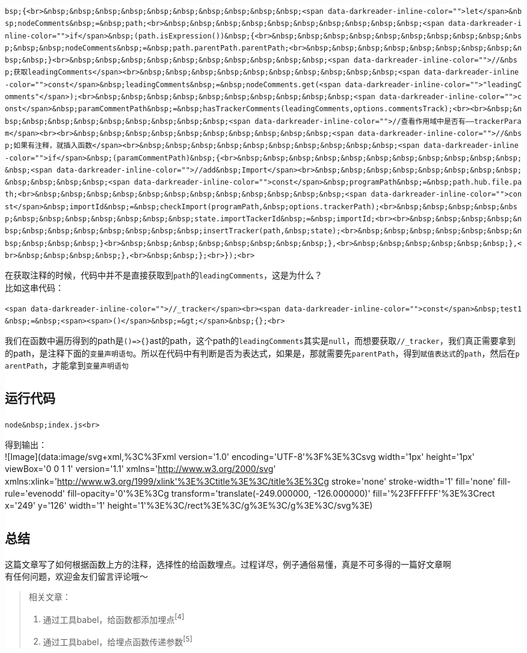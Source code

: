 ```
bsp;{<br>&nbsp;&nbsp;&nbsp;&nbsp;&nbsp;&nbsp;&nbsp;&nbsp;&nbsp;&nbsp;<span data-darkreader-inline-color="">let</span>&nbsp;nodeComments&nbsp;=&nbsp;path;<br>&nbsp;&nbsp;&nbsp;&nbsp;&nbsp;&nbsp;&nbsp;&nbsp;&nbsp;&nbsp;<span data-darkreader-inline-color="">if</span>&nbsp;(path.isExpression())&nbsp;{<br>&nbsp;&nbsp;&nbsp;&nbsp;&nbsp;&nbsp;&nbsp;&nbsp;&nbsp;&nbsp;&nbsp;&nbsp;nodeComments&nbsp;=&nbsp;path.parentPath.parentPath;<br>&nbsp;&nbsp;&nbsp;&nbsp;&nbsp;&nbsp;&nbsp;&nbsp;&nbsp;&nbsp;}<br>&nbsp;&nbsp;&nbsp;&nbsp;&nbsp;&nbsp;&nbsp;&nbsp;&nbsp;&nbsp;<span data-darkreader-inline-color="">//&nbsp;获取leadingComments</span><br>&nbsp;&nbsp;&nbsp;&nbsp;&nbsp;&nbsp;&nbsp;&nbsp;&nbsp;&nbsp;<span data-darkreader-inline-color="">const</span>&nbsp;leadingComments&nbsp;=&nbsp;nodeComments.get(<span data-darkreader-inline-color="">"leadingComments"</span>);<br>&nbsp;&nbsp;&nbsp;&nbsp;&nbsp;&nbsp;&nbsp;&nbsp;&nbsp;&nbsp;<span data-darkreader-inline-color="">const</span>&nbsp;paramCommentPath&nbsp;=&nbsp;hasTrackerComments(leadingComments,options.commentsTrack);<br><br>&nbsp;&nbsp;&nbsp;&nbsp;&nbsp;&nbsp;&nbsp;&nbsp;&nbsp;&nbsp;<span data-darkreader-inline-color="">//查看作用域中是否有——trackerParam</span><br><br>&nbsp;&nbsp;&nbsp;&nbsp;&nbsp;&nbsp;&nbsp;&nbsp;&nbsp;&nbsp;<span data-darkreader-inline-color="">//&nbsp;如果有注释，就插入函数</span><br>&nbsp;&nbsp;&nbsp;&nbsp;&nbsp;&nbsp;&nbsp;&nbsp;&nbsp;&nbsp;<span data-darkreader-inline-color="">if</span>&nbsp;(paramCommentPath)&nbsp;{<br>&nbsp;&nbsp;&nbsp;&nbsp;&nbsp;&nbsp;&nbsp;&nbsp;&nbsp;&nbsp;&nbsp;&nbsp;<span data-darkreader-inline-color="">//add&nbsp;Import</span><br>&nbsp;&nbsp;&nbsp;&nbsp;&nbsp;&nbsp;&nbsp;&nbsp;&nbsp;&nbsp;&nbsp;&nbsp;<span data-darkreader-inline-color="">const</span>&nbsp;programPath&nbsp;=&nbsp;path.hub.file.path;<br>&nbsp;&nbsp;&nbsp;&nbsp;&nbsp;&nbsp;&nbsp;&nbsp;&nbsp;&nbsp;&nbsp;&nbsp;<span data-darkreader-inline-color="">const</span>&nbsp;importId&nbsp;=&nbsp;checkImport(programPath,&nbsp;options.trackerPath);<br>&nbsp;&nbsp;&nbsp;&nbsp;&nbsp;&nbsp;&nbsp;&nbsp;&nbsp;&nbsp;&nbsp;&nbsp;state.importTackerId&nbsp;=&nbsp;importId;<br><br>&nbsp;&nbsp;&nbsp;&nbsp;&nbsp;&nbsp;&nbsp;&nbsp;&nbsp;&nbsp;&nbsp;&nbsp;insertTracker(path,&nbsp;state);<br>&nbsp;&nbsp;&nbsp;&nbsp;&nbsp;&nbsp;&nbsp;&nbsp;&nbsp;&nbsp;}<br>&nbsp;&nbsp;&nbsp;&nbsp;&nbsp;&nbsp;&nbsp;&nbsp;},<br>&nbsp;&nbsp;&nbsp;&nbsp;&nbsp;&nbsp;},<br>&nbsp;&nbsp;&nbsp;&nbsp;},<br>&nbsp;&nbsp;};<br>});<br>
```

在获取注释的时候，代码中并不是直接获取到`path`的`leadingComments`，这是为什么？  
比如这串代码：

```
<span data-darkreader-inline-color="">//_tracker</span><br><span data-darkreader-inline-color="">const</span>&nbsp;test1&nbsp;=&nbsp;<span><span>()</span>&nbsp;=&gt;</span>&nbsp;{};<br>
```

我们在函数中遍历得到的path是`()=>{}`ast的path，这个path的`leadingComments`其实是`null`，而想要获取`//_tracker`，我们真正需要拿到的path，是注释下面的`变量声明语句`。所以在代码中有判断是否为表达式，如果是，那就需要先`parentPath`，得到`赋值表达式`的`path`，然后在`parentPath`，才能拿到`变量声明语句`

## 运行代码

```
node&nbsp;index.js<br>
```

得到输出：  
![Image](data:image/svg+xml,%3C%3Fxml version='1.0' encoding='UTF-8'%3F%3E%3Csvg width='1px' height='1px' viewBox='0 0 1 1' version='1.1' xmlns='http://www.w3.org/2000/svg' xmlns:xlink='http://www.w3.org/1999/xlink'%3E%3Ctitle%3E%3C/title%3E%3Cg stroke='none' stroke-width='1' fill='none' fill-rule='evenodd' fill-opacity='0'%3E%3Cg transform='translate(-249.000000, -126.000000)' fill='%23FFFFFF'%3E%3Crect x='249' y='126' width='1' height='1'%3E%3C/rect%3E%3C/g%3E%3C/g%3E%3C/svg%3E)

## 总结

这篇文章写了如何根据函数上方的注释，选择性的给函数埋点。过程详尽，例子通俗易懂，真是不可多得的一篇好文章啊  
有任何问题，欢迎金友们留言评论哦～

> 相关文章：
> 
> 1.  通过工具babel，给函数都添加埋点<sup data-darkreader-inline-color="">[4]</sup>
>     
> 2.  通过工具babel，给埋点函数传递参数<sup data-darkreader-inline-color="">[5]</sup>
>     
